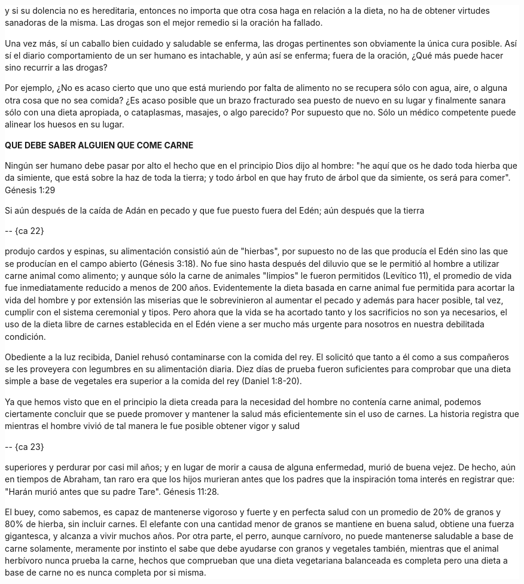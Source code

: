   y si su dolencia no es hereditaria, entonces no importa que otra cosa haga en relación a la dieta, no ha de obtener virtudes sanadoras de la misma. Las drogas son el mejor remedio si la oración ha fallado.

 Una vez más, sí un caballo bien cuidado y saludable se enferma, las drogas pertinentes son obviamente la única cura posible. Así sí el diario comportamiento de un ser humano es intachable, y aún así se enferma; fuera de la oración, ¿Qué más puede hacer sino recurrir a las drogas?

 Por ejemplo, ¿No es acaso cierto que uno que está muriendo por falta de alimento no se recupera sólo con agua, aire, o alguna otra cosa que no sea comida? ¿Es acaso posible que un brazo fracturado sea puesto de nuevo en su lugar y finalmente sanara sólo con una dieta apropiada, o cataplasmas, masajes, o algo parecido? Por supuesto que no. Sólo un médico competente puede alinear los huesos en su lugar.

 **QUE DEBE SABER ALGUIEN QUE COME CARNE**

 Ningún ser humano debe pasar por alto el hecho que en el principio Dios dijo al hombre: "he aquí que os he dado toda hierba que da simiente, que está sobre la haz de toda la tierra; y todo árbol en que hay fruto de árbol que da simiente, os será para comer". Génesis 1:29

 Si aún después de la caída de Adán en pecado y que fue puesto fuera del Edén; aún después que la tierra

 -- {ca 22}   
  
  produjo cardos y espinas, su alimentación consistió aún de "hierbas", por supuesto no de las que producía el Edén sino las que se producían en el campo abierto (Génesis 3:18). No fue sino hasta después del diluvio que se le permitió al hombre a utilizar carne animal como alimento; y aunque sólo la carne de animales "limpios" le fueron permitidos (Levítico 11), el promedio de vida fue inmediatamente reducido a menos de 200 años. Evidentemente la dieta basada en carne animal fue permitida para acortar la vida del hombre y por extensión las miserias que le sobrevinieron al aumentar el pecado y además para hacer posible, tal vez, cumplir con el sistema ceremonial y tipos. Pero ahora que la vida se ha acortado tanto y los sacrificios no son ya necesarios, el uso de la dieta libre de carnes establecida en el Edén viene a ser mucho más urgente para nosotros en nuestra debilitada condición.

 Obediente a la luz recibida, Daniel rehusó contaminarse con la comida del rey. El solicitó que tanto a él como a sus compañeros se les proveyera con legumbres en su alimentación diaria. Diez días de prueba fueron suficientes para comprobar que una dieta simple a base de vegetales era superior a la comida del rey (Daniel 1:8-20).

 Ya que hemos visto que en el principio la dieta creada para la necesidad del hombre no contenía carne animal, podemos ciertamente concluir que se puede promover y mantener la salud más eficientemente sin el uso de carnes. La historia registra que mientras el hombre vivió de tal manera le fue posible obtener vigor y salud

 -- {ca 23}   
  
  superiores y perdurar por casi mil años; y en lugar de morir a causa de alguna enfermedad, murió de buena vejez. De hecho, aún en tiempos de Abraham, tan raro era que los hijos murieran antes que los padres que la inspiración toma interés en registrar que: "Harán murió antes que su padre Tare". Génesis 11:28.

 El buey, como sabemos, es capaz de mantenerse vigoroso y fuerte y en perfecta salud con un promedio de 20% de granos y 80% de hierba, sin incluir carnes. El elefante con una cantidad menor de granos se mantiene en buena salud, obtiene una fuerza gigantesca, y alcanza a vivir muchos años. Por otra parte, el perro, aunque carnívoro, no puede mantenerse saludable a base de carne solamente, meramente por instinto el sabe que debe ayudarse con granos y vegetales también, mientras que el animal herbívoro nunca prueba la carne, hechos que comprueban que una dieta vegetariana balanceada es completa pero una dieta a base de carne no es nunca completa por si misma.
